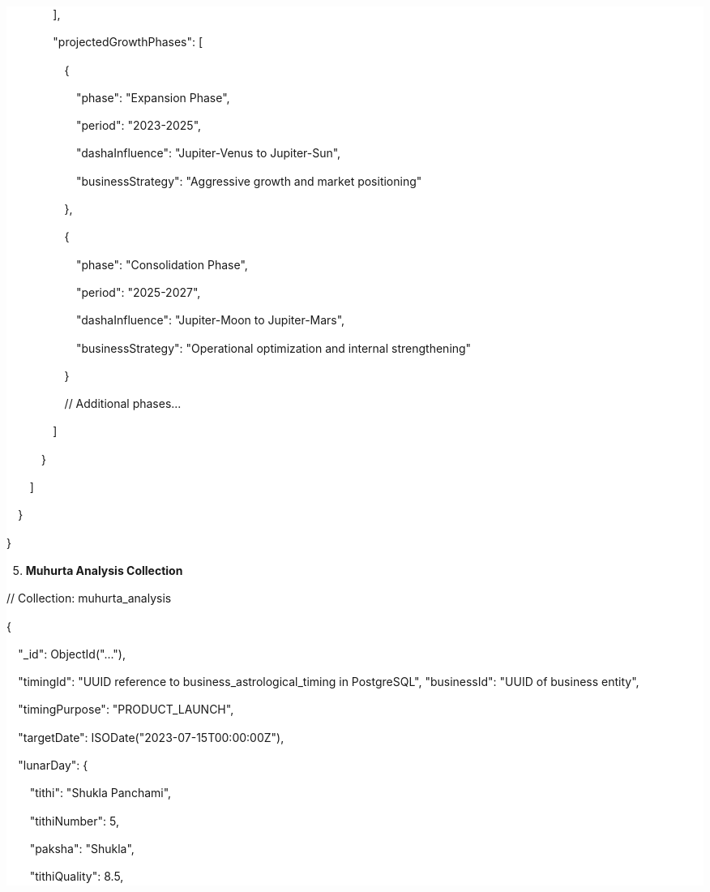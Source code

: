 `        `], 

`        `"projectedGrowthPhases": [ 

`          `{ 

`            `"phase": "Expansion Phase", 

`            `"period": "2023-2025", 

`            `"dashaInfluence": "Jupiter-Venus to Jupiter-Sun", 

`            `"businessStrategy": "Aggressive growth and market positioning"

`          `}, 

`          `{ 

`            `"phase": "Consolidation Phase", 

`            `"period": "2025-2027", 

`            `"dashaInfluence": "Jupiter-Moon to Jupiter-Mars", 

`            `"businessStrategy": "Operational optimization and internal strengthening"

`          `} 

`          `// Additional phases... 

`        `] 

`      `} 

`    `] 

`  `} 

} 

5. **Muhurta Analysis Collection** 

// Collection: muhurta\_analysis

{ 

`  `"\_id": ObjectId("..."), 

`  `"timingId": "UUID reference to business\_astrological\_timing in PostgreSQL",   "businessId": "UUID of business entity", 

`  `"timingPurpose": "PRODUCT\_LAUNCH", 

`  `"targetDate": ISODate("2023-07-15T00:00:00Z"), 

`  `"lunarDay": { 

`    `"tithi": "Shukla Panchami", 

`    `"tithiNumber": 5, 

`    `"paksha": "Shukla", 

`    `"tithiQuality": 8.5, 
